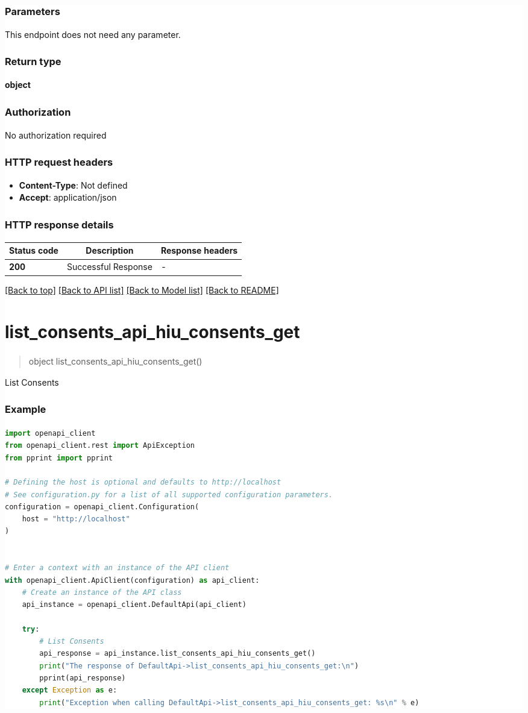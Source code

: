 

### Parameters

This endpoint does not need any parameter.

### Return type

**object**

### Authorization

No authorization required

### HTTP request headers

 - **Content-Type**: Not defined
 - **Accept**: application/json

### HTTP response details

| Status code | Description | Response headers |
|-------------|-------------|------------------|
**200** | Successful Response |  -  |

[[Back to top]](#) [[Back to API list]](../README.md#documentation-for-api-endpoints) [[Back to Model list]](../README.md#documentation-for-models) [[Back to README]](../README.md)

# **list_consents_api_hiu_consents_get**
> object list_consents_api_hiu_consents_get()

List Consents

### Example


```python
import openapi_client
from openapi_client.rest import ApiException
from pprint import pprint

# Defining the host is optional and defaults to http://localhost
# See configuration.py for a list of all supported configuration parameters.
configuration = openapi_client.Configuration(
    host = "http://localhost"
)


# Enter a context with an instance of the API client
with openapi_client.ApiClient(configuration) as api_client:
    # Create an instance of the API class
    api_instance = openapi_client.DefaultApi(api_client)

    try:
        # List Consents
        api_response = api_instance.list_consents_api_hiu_consents_get()
        print("The response of DefaultApi->list_consents_api_hiu_consents_get:\n")
        pprint(api_response)
    except Exception as e:
        print("Exception when calling DefaultApi->list_consents_api_hiu_consents_get: %s\n" % e)
```

